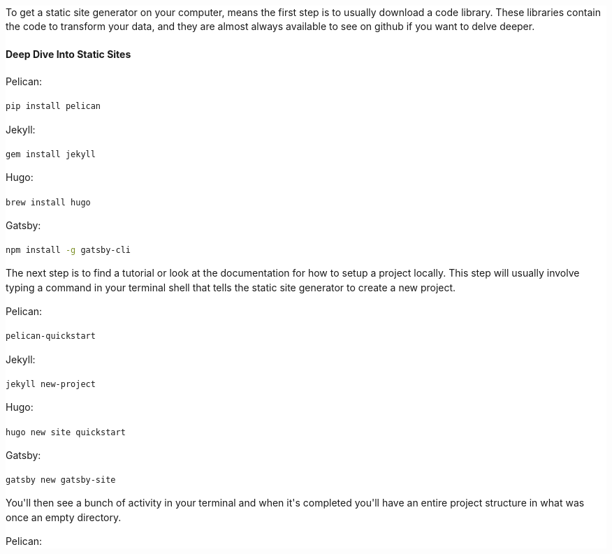 To get a static site generator on your computer, means the first step is to usually download a code library. These libraries contain the code to transform your data, and they are almost always available to see on github if you want to delve deeper.

#### Deep Dive Into Static Sites

Pelican:

```bash
pip install pelican
```

Jekyll:

```bash
gem install jekyll
```

Hugo:

```bash
brew install hugo
```

Gatsby:

```bash
npm install -g gatsby-cli
```

The next step is to find a tutorial or look at the documentation for how to setup a project locally. This step will usually involve typing a command in your terminal shell that tells the static site generator to create a new project.

Pelican:

```bash
pelican-quickstart
```

Jekyll:

```bash
jekyll new-project
```

Hugo:

```bash
hugo new site quickstart
```

Gatsby:

```bash
gatsby new gatsby-site
```

You'll then see a bunch of activity in your terminal and when it's completed you'll have an entire project structure in what was once an empty directory.

Pelican:
